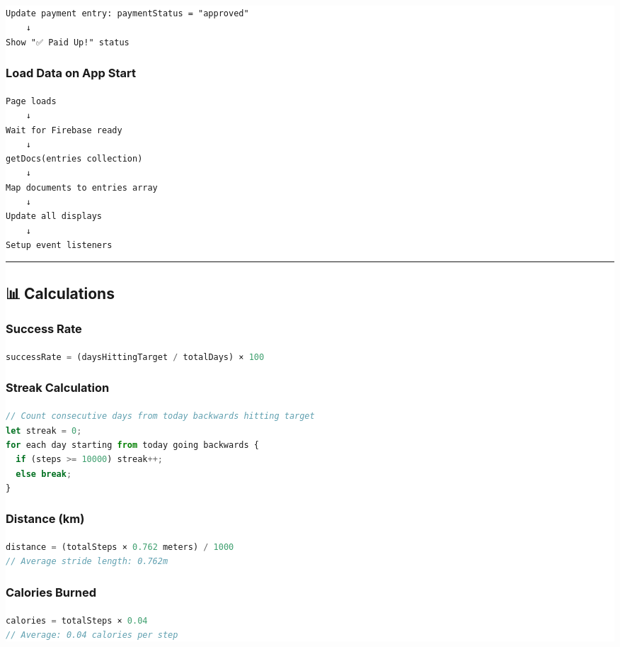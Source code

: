 ```
Update payment entry: paymentStatus = "approved"
    ↓
Show "✅ Paid Up!" status
```

### **Load Data on App Start**
```
Page loads
    ↓
Wait for Firebase ready
    ↓
getDocs(entries collection)
    ↓
Map documents to entries array
    ↓
Update all displays
    ↓
Setup event listeners
```

---

## 📊 **Calculations**

### **Success Rate**
```javascript
successRate = (daysHittingTarget / totalDays) × 100
```

### **Streak Calculation**
```javascript
// Count consecutive days from today backwards hitting target
let streak = 0;
for each day starting from today going backwards {
  if (steps >= 10000) streak++;
  else break;
}
```

### **Distance (km)**
```javascript
distance = (totalSteps × 0.762 meters) / 1000
// Average stride length: 0.762m
```

### **Calories Burned**
```javascript
calories = totalSteps × 0.04
// Average: 0.04 calories per step
```
